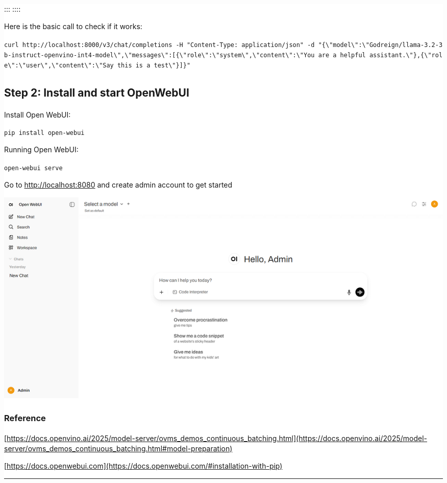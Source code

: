 ```bash
```
:::
::::

Here is the basic call to check if it works:

```console
curl http://localhost:8000/v3/chat/completions -H "Content-Type: application/json" -d "{\"model\":\"Godreign/llama-3.2-3b-instruct-openvino-int4-model\",\"messages\":[{\"role\":\"system\",\"content\":\"You are a helpful assistant.\"},{\"role\":\"user\",\"content\":\"Say this is a test\"}]}"
```

## Step 2: Install and start OpenWebUI

Install Open WebUI:

```console
pip install open-webui
```

Running Open WebUI:

```console
open-webui serve
```

Go to [http://localhost:8080](http://localhost:8080) and create admin account to get started

![get started with Open WebUI](./get_started_with_Open_WebUI.png)

### Reference
[https://docs.openvino.ai/2025/model-server/ovms_demos_continuous_batching.html](https://docs.openvino.ai/2025/model-server/ovms_demos_continuous_batching.html#model-preparation)

[https://docs.openwebui.com](https://docs.openwebui.com/#installation-with-pip)

---